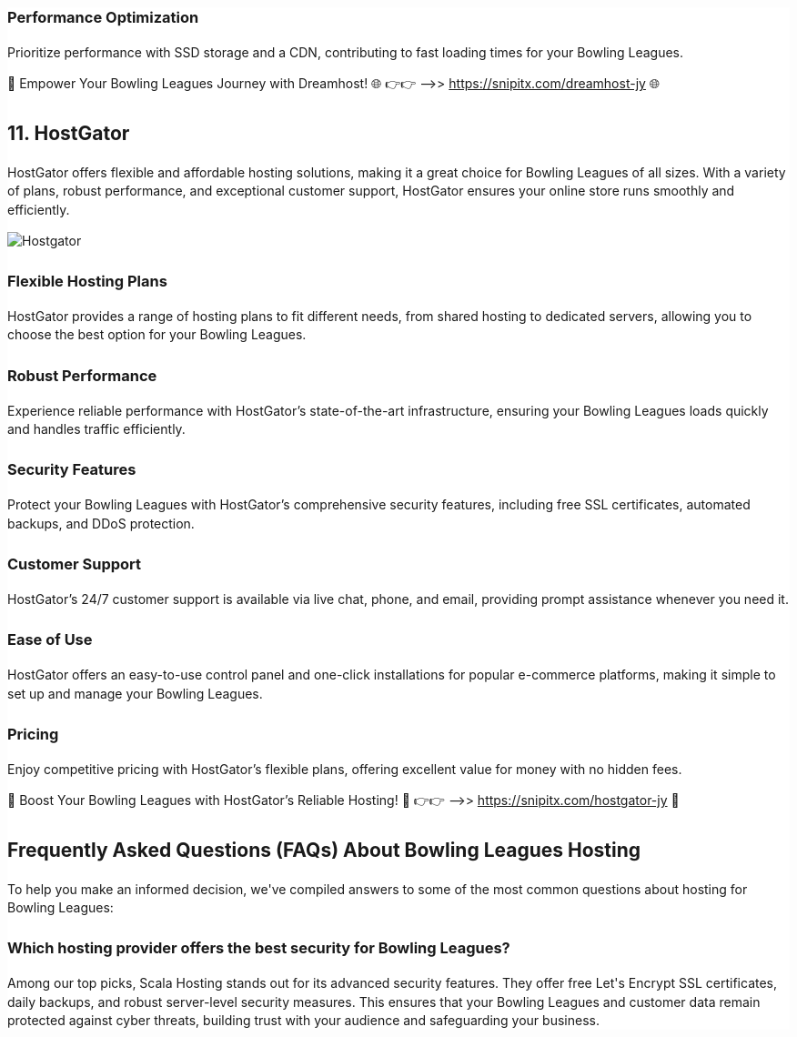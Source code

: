 ### Performance Optimization
Prioritize performance with SSD storage and a CDN, contributing to fast loading times for your Bowling Leagues.

🚀 Empower Your Bowling Leagues Journey with Dreamhost! 🌐
👉👉 -->> https://snipitx.com/dreamhost-jy 🌐

## 11. HostGator

HostGator offers flexible and affordable hosting solutions, making it a great choice for Bowling Leagues of all sizes. With a variety of plans, robust performance, and exceptional customer support, HostGator ensures your online store runs smoothly and efficiently.

![Hostgator](https://i.imgur.com/SNC0dSu.jpeg "Hostgator Hosting")

### Flexible Hosting Plans
HostGator provides a range of hosting plans to fit different needs, from shared hosting to dedicated servers, allowing you to choose the best option for your Bowling Leagues.

### Robust Performance
Experience reliable performance with HostGator’s state-of-the-art infrastructure, ensuring your Bowling Leagues loads quickly and handles traffic efficiently.

### Security Features
Protect your Bowling Leagues with HostGator’s comprehensive security features, including free SSL certificates, automated backups, and DDoS protection.

### Customer Support
HostGator’s 24/7 customer support is available via live chat, phone, and email, providing prompt assistance whenever you need it.

### Ease of Use
HostGator offers an easy-to-use control panel and one-click installations for popular e-commerce platforms, making it simple to set up and manage your Bowling Leagues.

### Pricing
Enjoy competitive pricing with HostGator’s flexible plans, offering excellent value for money with no hidden fees.

🌟 Boost Your Bowling Leagues with HostGator’s Reliable Hosting! 🚀
👉👉 -->> https://snipitx.com/hostgator-jy 🚀

## Frequently Asked Questions (FAQs) About Bowling Leagues Hosting

To help you make an informed decision, we've compiled answers to some of the most common questions about hosting for Bowling Leagues:

### Which hosting provider offers the best security for Bowling Leagues? 
Among our top picks, Scala Hosting stands out for its advanced security features. They offer free Let's Encrypt SSL certificates, daily backups, and robust server-level security measures. This ensures that your Bowling Leagues and customer data remain protected against cyber threats, building trust with your audience and safeguarding your business.
